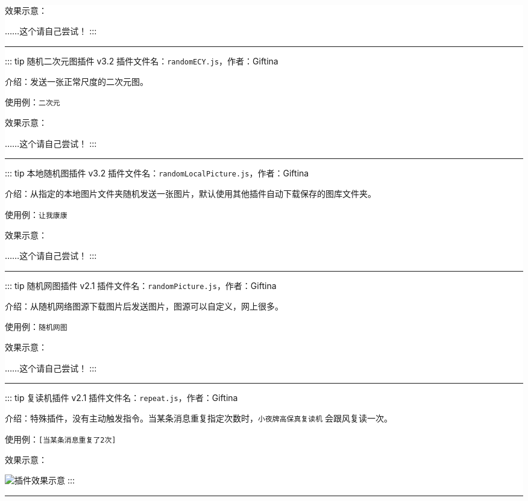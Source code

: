 效果示意：


……这个请自己尝试！
:::

---

::: tip 随机二次元图插件 v3.2
插件文件名：`randomECY.js`，作者：Giftina

介绍：发送一张正常尺度的二次元图。

使用例：`二次元`

效果示意：


……这个请自己尝试！
:::

---

::: tip 本地随机图插件 v3.2
插件文件名：`randomLocalPicture.js`，作者：Giftina

介绍：从指定的本地图片文件夹随机发送一张图片，默认使用其他插件自动下载保存的图库文件夹。

使用例：`让我康康`

效果示意：


……这个请自己尝试！
:::

---

::: tip 随机网图插件 v2.1
插件文件名：`randomPicture.js`，作者：Giftina

介绍：从随机网络图源下载图片后发送图片，图源可以自定义，网上很多。

使用例：`随机网图`

效果示意：


……这个请自己尝试！
:::

---

::: tip 复读机插件 v2.1
插件文件名：`repeat.js`，作者：Giftina

介绍：特殊插件，没有主动触发指令。当某条消息重复指定次数时，`小夜牌高保真复读机` 会跟风复读一次。

使用例：`[当某条消息重复了2次]`

效果示意：

<img :src="$withBase('/static/repeat.jpg')" alt="插件效果示意">
:::

---